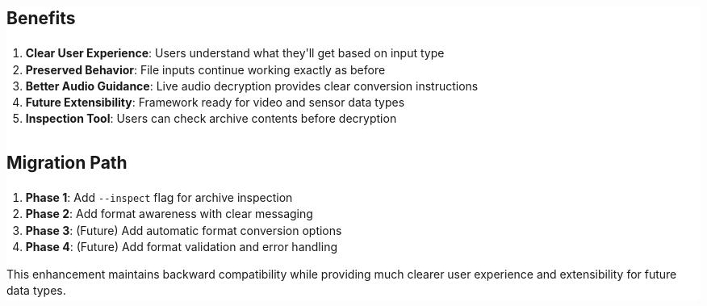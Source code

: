 ## Benefits

1. **Clear User Experience**: Users understand what they'll get based on input type
2. **Preserved Behavior**: File inputs continue working exactly as before
3. **Better Audio Guidance**: Live audio decryption provides clear conversion instructions
4. **Future Extensibility**: Framework ready for video and sensor data types
5. **Inspection Tool**: Users can check archive contents before decryption

## Migration Path

1. **Phase 1**: Add `--inspect` flag for archive inspection
2. **Phase 2**: Add format awareness with clear messaging
3. **Phase 3**: (Future) Add automatic format conversion options
4. **Phase 4**: (Future) Add format validation and error handling

This enhancement maintains backward compatibility while providing much clearer user experience and extensibility for future data types.
